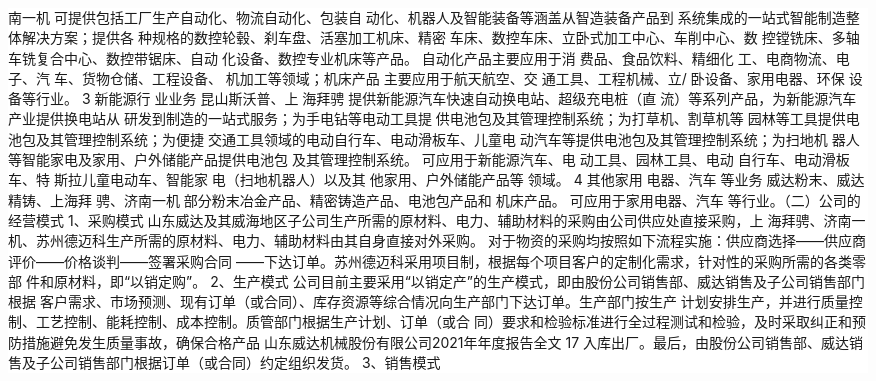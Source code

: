 南一机
可提供包括工厂生产自动化、物流自动化、包装自
动化、机器人及智能装备等涵盖从智造装备产品到
系统集成的一站式智能制造整体解决方案；提供各
种规格的数控轮毂、刹车盘、活塞加工机床、精密
车床、数控车床、立卧式加工中心、车削中心、数
控镗铣床、多轴车铣复合中心、数控带锯床、自动
化设备、数控专业机床等产品。
自动化产品主要应用于消
费品、食品饮料、精细化
工、电商物流、电子、汽
车、货物仓储、工程设备、
机加工等领域；机床产品
主要应用于航天航空、交
通工具、工程机械、立/
卧设备、家用电器、环保
设备等行业。
3
新能源行
业业务
昆山斯沃普、上
海拜骋
提供新能源汽车快速自动换电站、超级充电桩（直
流）等系列产品，为新能源汽车产业提供换电站从
研发到制造的一站式服务；为手电钻等电动工具提
供电池包及其管理控制系统；为打草机、割草机等
园林等工具提供电池包及其管理控制系统；为便捷
交通工具领域的电动自行车、电动滑板车、儿童电
动汽车等提供电池包及其管理控制系统；为扫地机
器人等智能家电及家用、户外储能产品提供电池包
及其管理控制系统。
可应用于新能源汽车、电
动工具、园林工具、电动
自行车、电动滑板车、特
斯拉儿童电动车、智能家
电（扫地机器人）以及其
他家用、户外储能产品等
领域。
4
其他家用
电器、汽车
等业务
威达粉末、威达
精铸、上海拜
骋、济南一机
部分粉末冶金产品、精密铸造产品、电池包产品和
机床产品。
可应用于家用电器、汽车
等行业。（二）公司的经营模式
1、采购模式
山东威达及其威海地区子公司生产所需的原材料、电力、辅助材料的采购由公司供应处直接采购，上
海拜骋、济南一机、苏州德迈科生产所需的原材料、电力、辅助材料由其自身直接对外采购。
对于物资的采购均按照如下流程实施：供应商选择——供应商评价——价格谈判——签署采购合同
——下达订单。苏州德迈科采用项目制，根据每个项目客户的定制化需求，针对性的采购所需的各类零部
件和原材料，即“以销定购”。
2、生产模式
公司目前主要采用“以销定产”的生产模式，即由股份公司销售部、威达销售及子公司销售部门根据
客户需求、市场预测、现有订单（或合同）、库存资源等综合情况向生产部门下达订单。生产部门按生产
计划安排生产，并进行质量控制、工艺控制、能耗控制、成本控制。质管部门根据生产计划、订单（或合
同）要求和检验标准进行全过程测试和检验，及时采取纠正和预防措施避免发生质量事故，确保合格产品
山东威达机械股份有限公司2021年年度报告全文
17
入库出厂。最后，由股份公司销售部、威达销售及子公司销售部门根据订单（或合同）约定组织发货。
3、销售模式